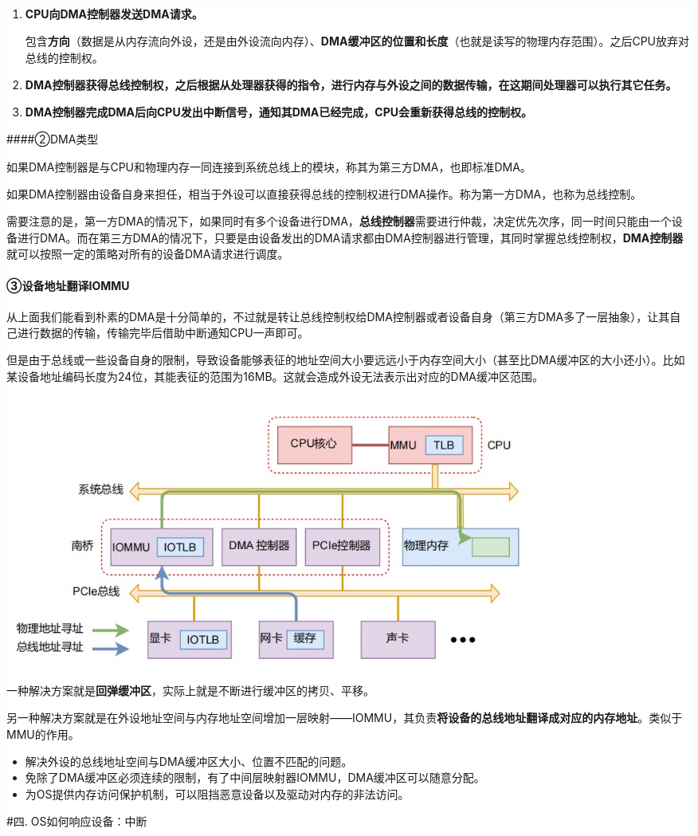 1. **CPU向DMA控制器发送DMA请求。**

   包含**方向**（数据是从内存流向外设，还是由外设流向内存）、**DMA缓冲区的位置和长度**（也就是读写的物理内存范围）。之后CPU放弃对总线的控制权。

2. **DMA控制器获得总线控制权，之后根据从处理器获得的指令，进行内存与外设之间的数据传输，在这期间处理器可以执行其它任务。**

3. **DMA控制器完成DMA后向CPU发出中断信号，通知其DMA已经完成，CPU会重新获得总线的控制权。**

####②DMA类型

如果DMA控制器是与CPU和物理内存一同连接到系统总线上的模块，称其为第三方DMA，也即标准DMA。

如果DMA控制器由设备自身来担任，相当于外设可以直接获得总线的控制权进行DMA操作。称为第一方DMA，也称为总线控制。

需要注意的是，第一方DMA的情况下，如果同时有多个设备进行DMA，**总线控制器**需要进行仲裁，决定优先次序，同一时间只能由一个设备进行DMA。而在第三方DMA的情况下，只要是由设备发出的DMA请求都由DMA控制器进行管理，其同时掌握总线控制权，**DMA控制器**就可以按照一定的策略对所有的设备DMA请求进行调度。

#### ③设备地址翻译IOMMU

从上面我们能看到朴素的DMA是十分简单的，不过就是转让总线控制权给DMA控制器或者设备自身（第三方DMA多了一层抽象），让其自己进行数据的传输，传输完毕后借助中断通知CPU一声即可。

但是由于总线或一些设备自身的限制，导致设备能够表征的地址空间大小要远远小于内存空间大小（甚至比DMA缓冲区的大小还小）。比如某设备地址编码长度为24位，其能表征的范围为16MB。这就会造成外设无法表示出对应的DMA缓冲区范围。

<img src="图片\设备管理03.jpg" style="zoom:80%;" />

一种解决方案就是**回弹缓冲区**，实际上就是不断进行缓冲区的拷贝、平移。

另一种解决方案就是在外设地址空间与内存地址空间增加一层映射——IOMMU，其负责**将设备的总线地址翻译成对应的内存地址**。类似于MMU的作用。

* 解决外设的总线地址空间与DMA缓冲区大小、位置不匹配的问题。
* 免除了DMA缓冲区必须连续的限制，有了中间层映射器IOMMU，DMA缓冲区可以随意分配。
* 为OS提供内存访问保护机制，可以阻挡恶意设备以及驱动对内存的非法访问。

#四. OS如何响应设备：中断
